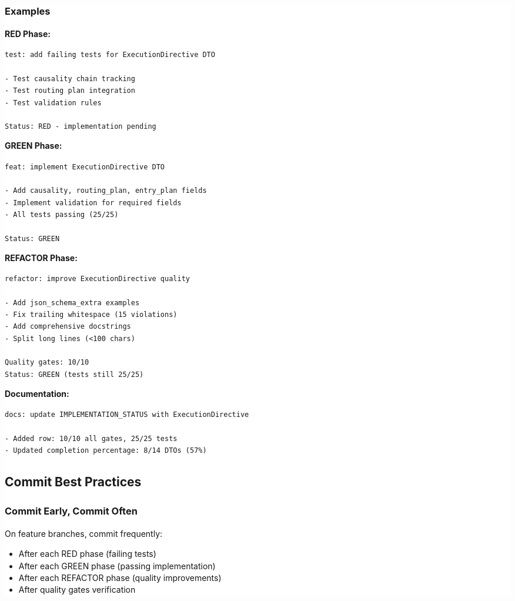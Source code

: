 ### Examples

**RED Phase:**
```
test: add failing tests for ExecutionDirective DTO

- Test causality chain tracking
- Test routing plan integration
- Test validation rules

Status: RED - implementation pending
```

**GREEN Phase:**
```
feat: implement ExecutionDirective DTO

- Add causality, routing_plan, entry_plan fields
- Implement validation for required fields
- All tests passing (25/25)

Status: GREEN
```

**REFACTOR Phase:**
```
refactor: improve ExecutionDirective quality

- Add json_schema_extra examples
- Fix trailing whitespace (15 violations)
- Add comprehensive docstrings
- Split long lines (<100 chars)

Quality gates: 10/10
Status: GREEN (tests still 25/25)
```

**Documentation:**
```
docs: update IMPLEMENTATION_STATUS with ExecutionDirective

- Added row: 10/10 all gates, 25/25 tests
- Updated completion percentage: 8/14 DTOs (57%)
```

## Commit Best Practices

### Commit Early, Commit Often

On feature branches, commit frequently:
- After each RED phase (failing tests)
- After each GREEN phase (passing implementation)
- After each REFACTOR phase (quality improvements)
- After quality gates verification
